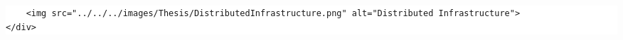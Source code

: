         <img src="../../../images/Thesis/DistributedInfrastructure.png" alt="Distributed Infrastructure">
    </div>
</div>

<div class="concept-grid reverse">
    <div class="concept-visual">